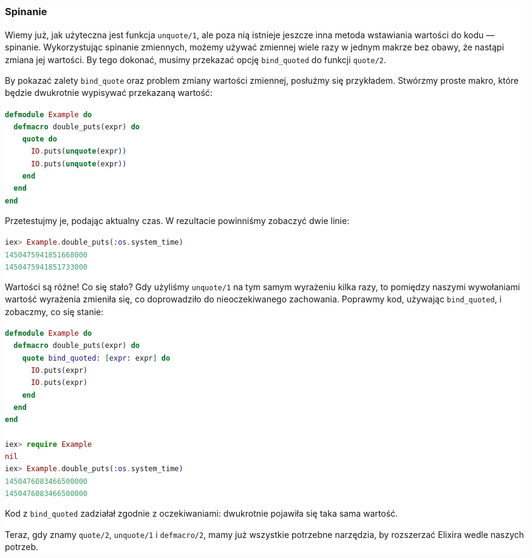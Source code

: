 ### Spinanie

Wiemy już, jak użyteczna jest funkcja `unquote/1`, ale poza nią istnieje jeszcze inna metoda wstawiania wartości do kodu — spinanie.
Wykorzystując spinanie zmiennych, możemy używać zmiennej wiele razy w jednym makrze bez obawy, że nastąpi zmiana jej wartości.
By tego dokonać, musimy przekazać opcję `bind_quoted` do funkcji `quote/2`.

By pokazać zalety `bind_quote` oraz problem zmiany wartości zmiennej, posłużmy się przykładem.
Stwórzmy proste makro, które będzie dwukrotnie wypisywać przekazaną wartość:

```elixir
defmodule Example do
  defmacro double_puts(expr) do
    quote do
      IO.puts(unquote(expr))
      IO.puts(unquote(expr))
    end
  end
end
```

Przetestujmy je, podając aktualny czas.
W rezultacie powinniśmy zobaczyć dwie linie:

```elixir
iex> Example.double_puts(:os.system_time)
1450475941851668000
1450475941851733000
```

Wartości są różne! Co się stało? Gdy użyliśmy `unquote/1` na tym samym wyrażeniu kilka razy, to pomiędzy naszymi wywołaniami wartość wyrażenia zmieniła się, co doprowadziło do nieoczekiwanego zachowania.
Poprawmy kod, używając `bind_quoted`, i zobaczmy, co się stanie:

```elixir
defmodule Example do
  defmacro double_puts(expr) do
    quote bind_quoted: [expr: expr] do
      IO.puts(expr)
      IO.puts(expr)
    end
  end
end

iex> require Example
nil
iex> Example.double_puts(:os.system_time)
1450476083466500000
1450476083466500000
```

Kod z `bind_quoted` zadziałał zgodnie z oczekiwaniami: dwukrotnie pojawiła się taka sama wartość.

Teraz, gdy znamy `quote/2`, `unquote/1` i `defmacro/2`, mamy już wszystkie potrzebne narzędzia, by rozszerzać Elixira wedle naszych potrzeb.
